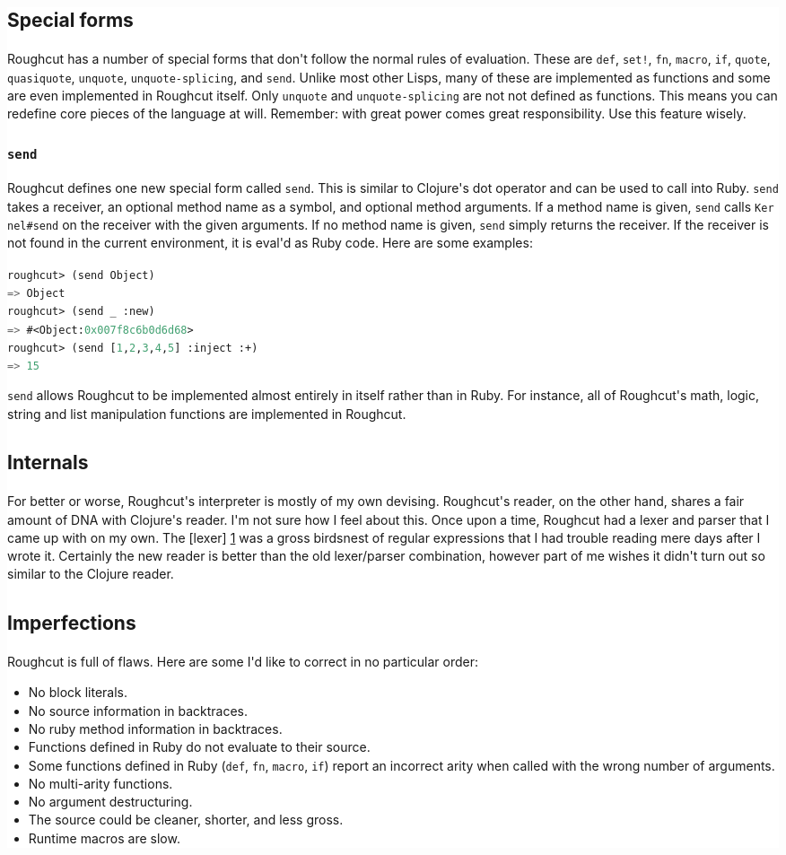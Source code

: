 ## Special forms

Roughcut has a number of special forms that don't follow the normal rules of evaluation. These are `def`, `set!`, `fn`, `macro`, `if`, `quote`, `quasiquote`, `unquote`, `unquote-splicing`, and `send`. Unlike most other Lisps, many of these are implemented as functions and some are even implemented in Roughcut itself. Only `unquote` and `unquote-splicing` are not not defined as functions. This means you can redefine core pieces of the language at will. Remember: with great power comes great responsibility. Use this feature wisely.

### `send`

Roughcut defines one new special form called `send`. This is similar to Clojure's dot operator and can be used to call into Ruby. `send` takes a receiver, an optional method name as a symbol, and optional method arguments. If a method name is given, `send` calls `Kernel#send` on the receiver with the given arguments. If no method name is given, `send` simply returns the receiver. If the receiver is not found in the current environment, it is eval'd as Ruby code. Here are some examples:

```lisp
roughcut> (send Object)
=> Object
roughcut> (send _ :new)
=> #<Object:0x007f8c6b0d6d68>
roughcut> (send [1,2,3,4,5] :inject :+)
=> 15
```

`send` allows Roughcut to be implemented almost entirely in itself rather than in Ruby. For instance, all of Roughcut's math, logic, string and list manipulation functions are implemented in Roughcut.

## Internals

For better or worse, Roughcut's interpreter is mostly of my own devising. Roughcut's reader, on the other hand, shares a fair amount of DNA with Clojure's reader. I'm not sure how I feel about this. Once upon a time, Roughcut had a lexer and parser that I came up with on my own. The [lexer] [1] was a gross birdsnest of regular expressions that I had trouble reading mere days after I wrote it. Certainly the new reader is better than the old lexer/parser combination, however part of me wishes it didn't turn out so similar to the Clojure reader.

[1]: https://github.com/davidbalbert/roughcut/blob/9e4b7014ca63eb78a9c8491a6ec07eea503a4c40/roughcut.rb#L316-L368

## Imperfections

Roughcut is full of flaws. Here are some I'd like to correct in no particular order:

- No block literals.
- No source information in backtraces.
- No ruby method information in backtraces.
- Functions defined in Ruby do not evaluate to their source.
- Some functions defined in Ruby (`def`, `fn`, `macro`, `if`) report an incorrect arity when called with the wrong number of arguments.
- No multi-arity functions.
- No argument destructuring.
- The source could be cleaner, shorter, and less gross.
- Runtime macros are slow.
